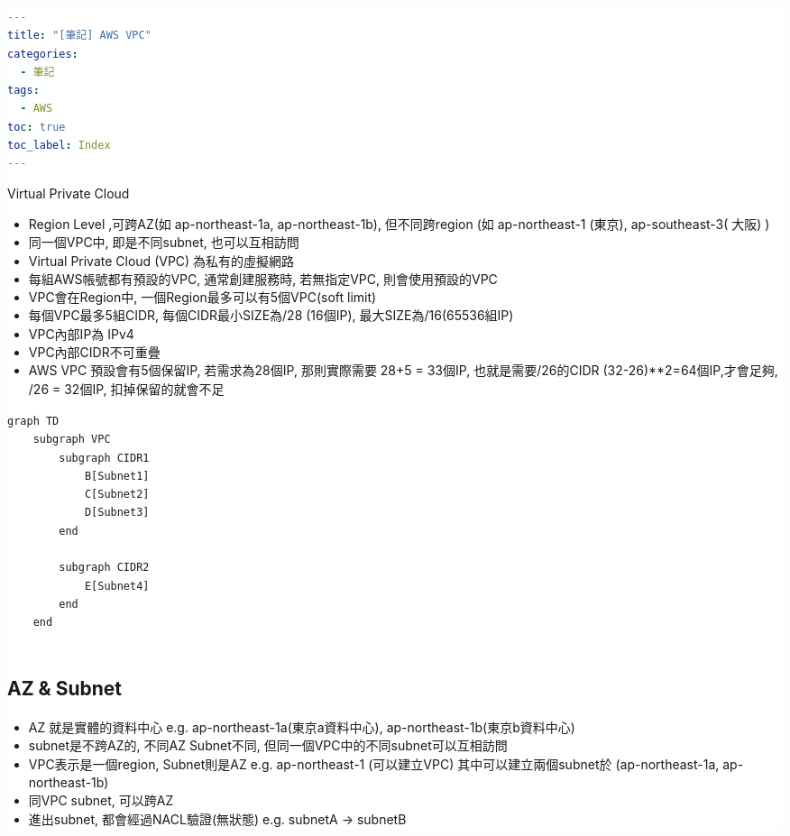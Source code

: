 ```yaml
---
title: "[筆記] AWS VPC"
categories:
  - 筆記
tags:
  - AWS
toc: true
toc_label: Index
---
```


Virtual Private Cloud


- Region Level ,可跨AZ(如 ap-northeast-1a, ap-northeast-1b), 但不同跨region (如 ap-northeast-1 (東京), ap-southeast-3(
  大阪)  )
- 同一個VPC中, 即是不同subnet, 也可以互相訪問
- Virtual Private Cloud (VPC) 為私有的虛擬網路
- 每組AWS帳號都有預設的VPC, 通常創建服務時, 若無指定VPC, 則會使用預設的VPC
- VPC會在Region中, 一個Region最多可以有5個VPC(soft limit)
- 每個VPC最多5組CIDR, 每個CIDR最小SIZE為/28 (16個IP), 最大SIZE為/16(65536組IP)
- VPC內部IP為 IPv4
- VPC內部CIDR不可重疊
- AWS VPC 預設會有5個保留IP, 若需求為28個IP, 那則實際需要 28+5 = 33個IP, 也就是需要/26的CIDR (32-26)**2=64個IP,才會足夠, /26 = 32個IP, 扣掉保留的就會不足  

```mermaid
graph TD
    subgraph VPC
        subgraph CIDR1
            B[Subnet1]
            C[Subnet2]
            D[Subnet3]
        end

        subgraph CIDR2
            E[Subnet4]
        end
    end


```

## AZ & Subnet

- AZ 就是實體的資料中心 e.g. ap-northeast-1a(東京a資料中心), ap-northeast-1b(東京b資料中心)
- subnet是不跨AZ的, 不同AZ Subnet不同, 但同一個VPC中的不同subnet可以互相訪問
- VPC表示是一個region, Subnet則是AZ e.g. ap-northeast-1 (可以建立VPC) 其中可以建立兩個subnet於 (ap-northeast-1a,
  ap-northeast-1b)
- 同VPC subnet, 可以跨AZ
- 進出subnet, 都會經過NACL驗證(無狀態) e.g. subnetA -> subnetB
